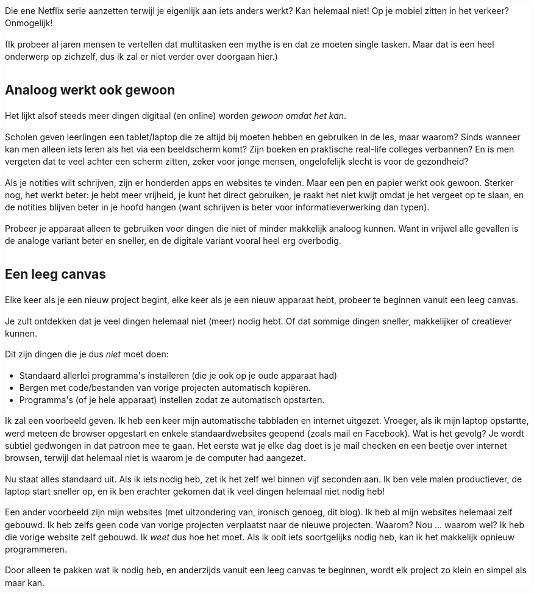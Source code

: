 Die ene Netflix serie aanzetten terwijl je eigenlijk aan iets anders werkt? Kan helemaal niet! Op je mobiel zitten in het verkeer? Onmogelijk!

(Ik probeer al jaren mensen te vertellen dat multitasken een mythe is en dat ze moeten single tasken. Maar dat is een heel onderwerp op zichzelf, dus ik zal er niet verder over doorgaan hier.)

## Analoog werkt ook gewoon

Het lijkt alsof steeds meer dingen digitaal (en online) worden _gewoon omdat het kan_.

Scholen geven leerlingen een tablet/laptop die ze altijd bij moeten hebben en gebruiken in de les, maar waarom? Sinds wanneer kan men alleen iets leren als het via een beeldscherm komt? Zijn boeken en praktische real-life colleges verbannen? En is men vergeten dat te veel achter een scherm zitten, zeker voor jonge mensen, ongelofelijk slecht is voor de gezondheid?

Als je notities wilt schrijven, zijn er honderden apps en websites te vinden. Maar een pen en papier werkt ook gewoon. Sterker nog, het werkt beter: je hebt meer vrijheid, je kunt het direct gebruiken, je raakt het niet kwijt omdat je het vergeet op te slaan, en de notities blijven beter in je hoofd hangen (want schrijven is beter voor informatieverwerking dan typen).

Probeer je apparaat alleen te gebruiken voor dingen die niet of minder makkelijk analoog kunnen. Want in vrijwel alle gevallen is de analoge variant beter en sneller, en de digitale variant vooral heel erg overbodig.

## Een leeg canvas

Elke keer als je een nieuw project begint, elke keer als je een nieuw apparaat hebt, probeer te beginnen vanuit een leeg canvas.

Je zult ontdekken dat je veel dingen helemaal niet (meer) nodig hebt. Of dat sommige dingen sneller, makkelijker of creatiever kunnen.

Dit zijn dingen die je dus _niet_ moet doen:

  * Standaard allerlei programma's installeren (die je ook op je oude apparaat had)
  * Bergen met code/bestanden van vorige projecten automatisch kopiëren.
  * Programma's (of je hele apparaat) instellen zodat ze automatisch opstarten.

Ik zal een voorbeeld geven. Ik heb een keer mijn automatische tabbladen en internet uitgezet. Vroeger, als ik mijn laptop opstartte, werd meteen de browser opgestart en enkele standaardwebsites geopend (zoals mail en Facebook). Wat is het gevolg? Je wordt subtiel gedwongen in dat patroon mee te gaan. Het eerste wat je elke dag doet is je mail checken en een beetje over internet browsen, terwijl dat helemaal niet is waarom je de computer had aangezet.

Nu staat alles standaard uit. Als ik iets nodig heb, zet ik het zelf wel binnen vijf seconden aan. Ik ben vele malen productiever, de laptop start sneller op, en ik ben erachter gekomen dat ik veel dingen helemaal niet nodig heb!

Een ander voorbeeld zijn mijn websites (met uitzondering van, ironisch genoeg, dit blog). Ik heb al mijn websites helemaal zelf gebouwd. Ik heb zelfs geen code van vorige projecten verplaatst naar de nieuwe projecten. Waarom? Nou ... waarom wel? Ik heb die vorige website zelf gebouwd. Ik _weet_ dus hoe het moet. Als ik ooit iets soortgelijks nodig heb, kan ik het makkelijk opnieuw programmeren.

Door alleen te pakken wat ik nodig heb, en anderzijds vanuit een leeg canvas te beginnen, wordt elk project zo klein en simpel als maar kan.
